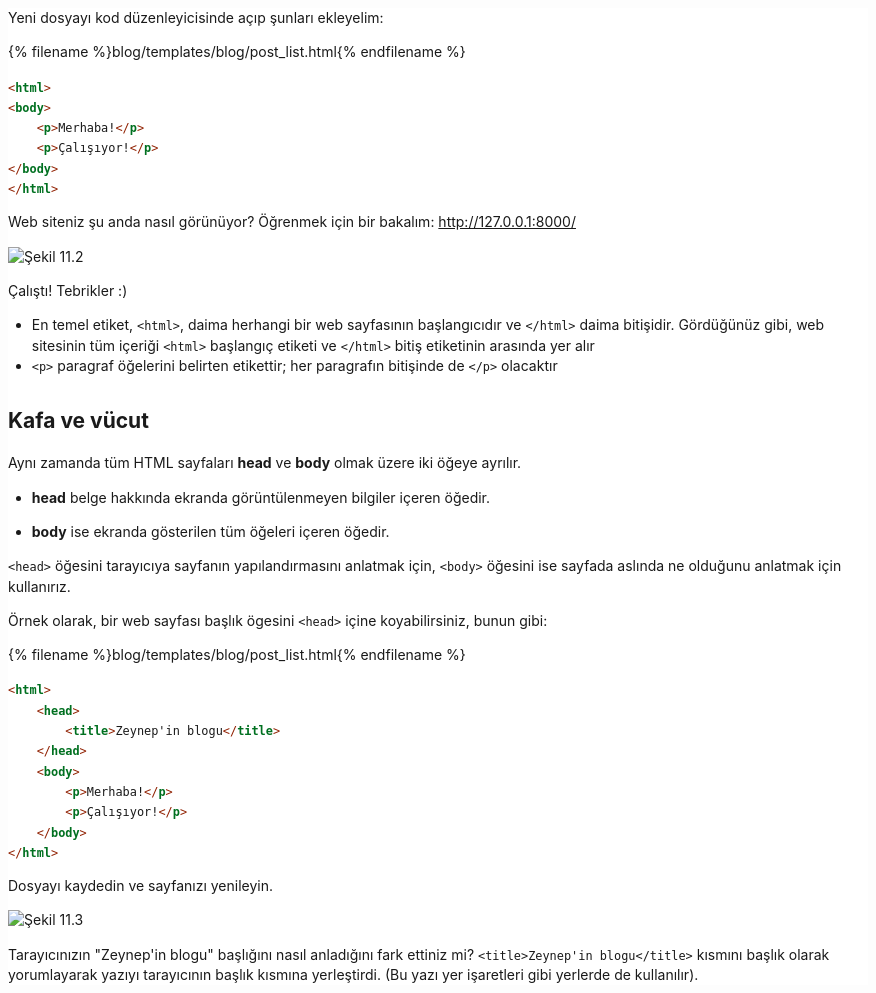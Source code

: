 Yeni dosyayı kod düzenleyicisinde açıp şunları ekleyelim:

{% filename %}blog/templates/blog/post_list.html{% endfilename %}

```html
<html>
<body>
    <p>Merhaba!</p>
    <p>Çalışıyor!</p>
</body>
</html>
```

Web siteniz şu anda nasıl görünüyor? Öğrenmek için bir bakalım: http://127.0.0.1:8000/

![Şekil 11.2](images/step3.png)

Çalıştı! Tebrikler :)

* En temel etiket, `<html>`, daima herhangi bir web sayfasının başlangıcıdır ve `</html>` daima bitişidir. Gördüğünüz gibi, web sitesinin tüm içeriği `<html>` başlangıç etiketi ve `</html>` bitiş etiketinin arasında yer alır
* `<p>` paragraf öğelerini belirten etikettir; her paragrafın bitişinde de `</p>` olacaktır

## Kafa ve vücut

Aynı zamanda tüm HTML sayfaları **head** ve **body** olmak üzere iki öğeye ayrılır.

* **head** belge hakkında ekranda görüntülenmeyen bilgiler içeren öğedir.

* **body** ise ekranda gösterilen tüm öğeleri içeren öğedir.

`<head>` öğesini tarayıcıya sayfanın yapılandırmasını anlatmak için, `<body>` öğesini ise sayfada aslında ne olduğunu anlatmak için kullanırız.

Örnek olarak, bir web sayfası başlık ögesini `<head>` içine koyabilirsiniz, bunun gibi:

{% filename %}blog/templates/blog/post_list.html{% endfilename %}

```html
<html>
    <head>
        <title>Zeynep'in blogu</title>
    </head>
    <body>
        <p>Merhaba!</p>
        <p>Çalışıyor!</p>
    </body>
</html>
```

Dosyayı kaydedin ve sayfanızı yenileyin.

![Şekil 11.3](images/step4.png)

Tarayıcınızın "Zeynep'in blogu" başlığını nasıl anladığını fark ettiniz mi? `<title>Zeynep'in blogu</title>` kısmını başlık olarak yorumlayarak yazıyı tarayıcının başlık kısmına yerleştirdi. (Bu yazı yer işaretleri gibi yerlerde de kullanılır).
